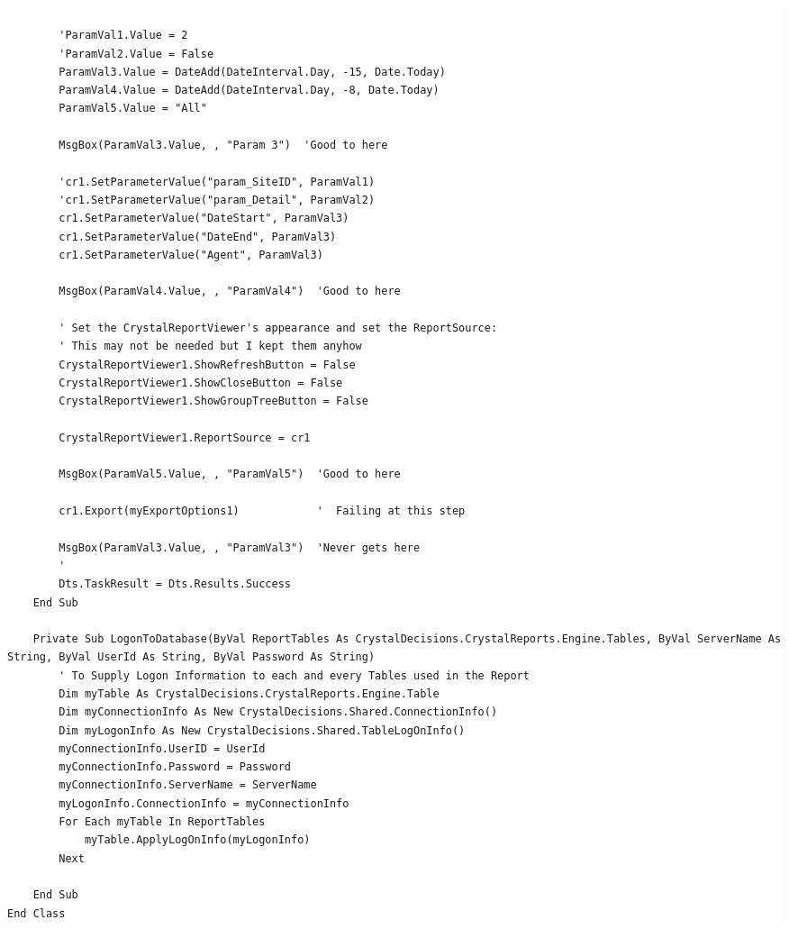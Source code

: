 ```

        'ParamVal1.Value = 2
        'ParamVal2.Value = False
        ParamVal3.Value = DateAdd(DateInterval.Day, -15, Date.Today)
        ParamVal4.Value = DateAdd(DateInterval.Day, -8, Date.Today)
        ParamVal5.Value = "All"

        MsgBox(ParamVal3.Value, , "Param 3")  'Good to here

        'cr1.SetParameterValue("param_SiteID", ParamVal1)
        'cr1.SetParameterValue("param_Detail", ParamVal2)
        cr1.SetParameterValue("DateStart", ParamVal3)
        cr1.SetParameterValue("DateEnd", ParamVal3)
        cr1.SetParameterValue("Agent", ParamVal3)

        MsgBox(ParamVal4.Value, , "ParamVal4")  'Good to here

        ' Set the CrystalReportViewer's appearance and set the ReportSource:
        ' This may not be needed but I kept them anyhow
        CrystalReportViewer1.ShowRefreshButton = False
        CrystalReportViewer1.ShowCloseButton = False
        CrystalReportViewer1.ShowGroupTreeButton = False

        CrystalReportViewer1.ReportSource = cr1

        MsgBox(ParamVal5.Value, , "ParamVal5")  'Good to here

        cr1.Export(myExportOptions1)            '  Failing at this step

        MsgBox(ParamVal3.Value, , "ParamVal3")  'Never gets here
        '
        Dts.TaskResult = Dts.Results.Success
    End Sub

    Private Sub LogonToDatabase(ByVal ReportTables As CrystalDecisions.CrystalReports.Engine.Tables, ByVal ServerName As String, ByVal UserId As String, ByVal Password As String)
        ' To Supply Logon Information to each and every Tables used in the Report
        Dim myTable As CrystalDecisions.CrystalReports.Engine.Table
        Dim myConnectionInfo As New CrystalDecisions.Shared.ConnectionInfo()
        Dim myLogonInfo As New CrystalDecisions.Shared.TableLogOnInfo()
        myConnectionInfo.UserID = UserId
        myConnectionInfo.Password = Password
        myConnectionInfo.ServerName = ServerName
        myLogonInfo.ConnectionInfo = myConnectionInfo
        For Each myTable In ReportTables
            myTable.ApplyLogOnInfo(myLogonInfo)
        Next    

    End Sub
End Class 
```
